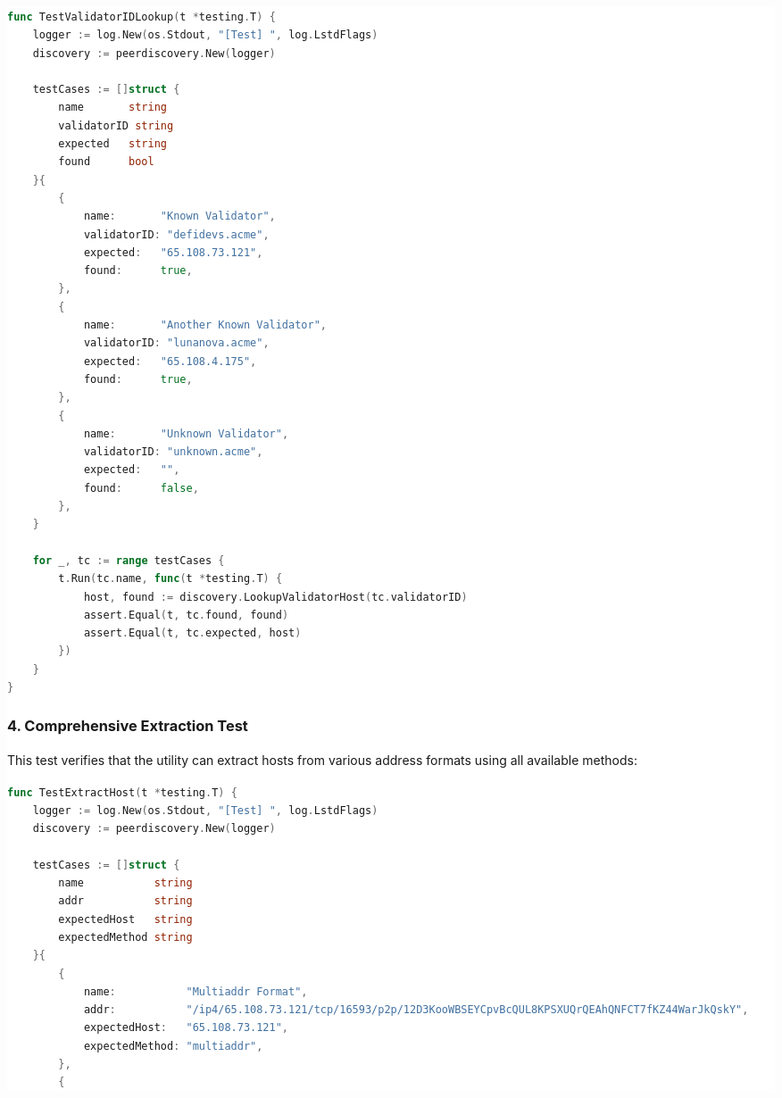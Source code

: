```go
func TestValidatorIDLookup(t *testing.T) {
    logger := log.New(os.Stdout, "[Test] ", log.LstdFlags)
    discovery := peerdiscovery.New(logger)
    
    testCases := []struct {
        name       string
        validatorID string
        expected   string
        found      bool
    }{
        {
            name:       "Known Validator",
            validatorID: "defidevs.acme",
            expected:   "65.108.73.121",
            found:      true,
        },
        {
            name:       "Another Known Validator",
            validatorID: "lunanova.acme",
            expected:   "65.108.4.175",
            found:      true,
        },
        {
            name:       "Unknown Validator",
            validatorID: "unknown.acme",
            expected:   "",
            found:      false,
        },
    }
    
    for _, tc := range testCases {
        t.Run(tc.name, func(t *testing.T) {
            host, found := discovery.LookupValidatorHost(tc.validatorID)
            assert.Equal(t, tc.found, found)
            assert.Equal(t, tc.expected, host)
        })
    }
}
```

### 4. Comprehensive Extraction Test

This test verifies that the utility can extract hosts from various address formats using all available methods:

```go
func TestExtractHost(t *testing.T) {
    logger := log.New(os.Stdout, "[Test] ", log.LstdFlags)
    discovery := peerdiscovery.New(logger)
    
    testCases := []struct {
        name           string
        addr           string
        expectedHost   string
        expectedMethod string
    }{
        {
            name:           "Multiaddr Format",
            addr:           "/ip4/65.108.73.121/tcp/16593/p2p/12D3KooWBSEYCpvBcQUL8KPSXUQrQEAhQNFCT7fKZ44WarJkQskY",
            expectedHost:   "65.108.73.121",
            expectedMethod: "multiaddr",
        },
        {
```